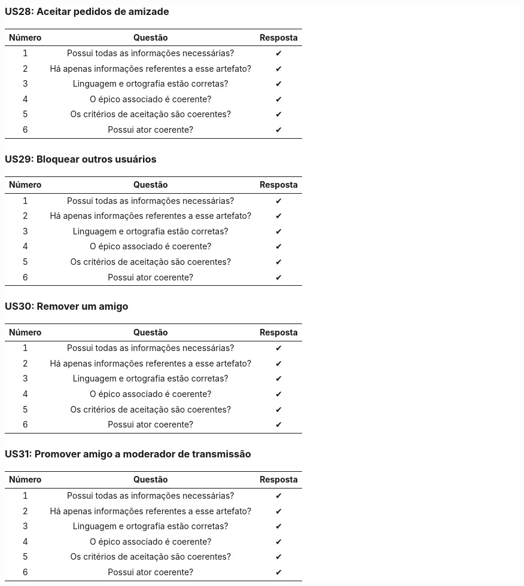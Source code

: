 ### US28: Aceitar pedidos de amizade
| Número          |     Questão        | Resposta     |
| :-------------: |     :-------------------------------------------:            | :----------: |
|        1        |     Possui todas as informações necessárias?                 |   ✔   |  
|        2        |     Há apenas informações referentes a esse artefato?        |   ✔   |
|        3        |     Linguagem e ortografia estão corretas?                   |   ✔   |
|        4        |     O épico associado é coerente?                            |   ✔   |  
|        5        |     Os critérios de aceitação são coerentes?                 |   ✔   | 
|        6        |     Possui ator coerente?                                    |   ✔   |

### US29: Bloquear outros usuários
| Número          |     Questão                                                  | Resposta     |
| :-------------: |     :-------------------------------------------:            | :----------: |
|        1        |     Possui todas as informações necessárias?                 |   ✔   |  
|        2        |     Há apenas informações referentes a esse artefato?        |   ✔   |
|        3        |     Linguagem e ortografia estão corretas?                   |   ✔   |
|        4        |     O épico associado é coerente?                            |   ✔   |  
|        5        |     Os critérios de aceitação são coerentes?                 |   ✔   | 
|        6        |     Possui ator coerente?                                    |   ✔   |

### US30: Remover um amigo
| Número          |     Questão                                                  | Resposta     |
| :-------------: |     :-------------------------------------------:            | :----------: |
|        1        |     Possui todas as informações necessárias?                 |   ✔   |  
|        2        |     Há apenas informações referentes a esse artefato?        |   ✔   |
|        3        |     Linguagem e ortografia estão corretas?                   |   ✔   |
|        4        |     O épico associado é coerente?                            |   ✔   |  
|        5        |     Os critérios de aceitação são coerentes?                 |   ✔   | 
|        6        |     Possui ator coerente?                                    |   ✔   |

### US31: Promover amigo a moderador de transmissão
| Número          |     Questão                                                  | Resposta     |
| :-------------: |     :-------------------------------------------:            | :----------: |
|        1        |     Possui todas as informações necessárias?                 |   ✔   |  
|        2        |     Há apenas informações referentes a esse artefato?        |   ✔   |
|        3        |     Linguagem e ortografia estão corretas?                   |   ✔   |
|        4        |     O épico associado é coerente?                            |   ✔   |  
|        5        |     Os critérios de aceitação são coerentes?                 |   ✔   | 
|        6        |     Possui ator coerente?                                    |   ✔   |
